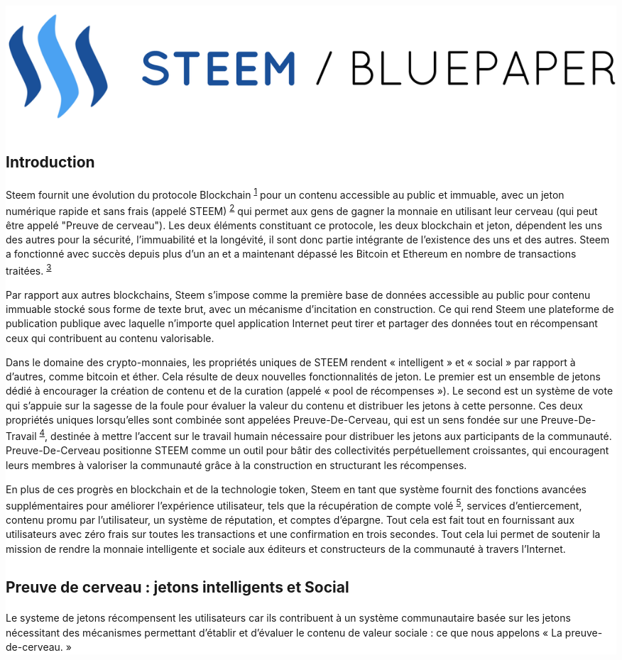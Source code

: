 ![](\headerimage.png)

## Introduction

Steem fournit une évolution du protocole Blockchain <sup id="fnref:1"><a href="#fn:1" class="footnote-ref">1</a></sup> pour un contenu accessible au public et immuable, avec un jeton numérique rapide et sans frais (appelé STEEM) <sup id="fnref:2"><a href="#fn:2" class="footnote-ref">2</a></sup> qui permet aux gens de gagner la monnaie en utilisant leur cerveau (qui peut être appelé "Preuve de cerveau"). Les deux éléments constituant ce protocole, les deux blockchain et jeton, dépendent les uns des autres pour la sécurité, l’immuabilité et la longévité, il sont donc partie intégrante de l’existence des uns et des autres. Steem a fonctionné avec succès depuis plus d’un an et a maintenant dépassé les Bitcoin et Ethereum en nombre de transactions traitées. <sup id="fnref:3"><a href="#fn:3" class="footnote-ref">3</a></sup>

Par rapport aux autres blockchains, Steem s’impose comme la première base de données accessible au public pour contenu immuable stocké sous forme de texte brut, avec un mécanisme d’incitation en construction. Ce qui rend Steem une plateforme de publication publique avec laquelle n’importe quel application Internet peut tirer et partager des données tout en récompensant ceux qui contribuent au contenu valorisable.

Dans le domaine des crypto-monnaies, les propriétés uniques de STEEM rendent « intelligent » et « social » par rapport à d’autres, comme bitcoin et éther. Cela résulte de deux nouvelles fonctionnalités de jeton. Le premier est un ensemble de jetons dédié à encourager la création de contenu et de la curation (appelé « pool de récompenses »). Le second est un système de vote qui s’appuie sur la sagesse de la foule pour évaluer la valeur du contenu et distribuer les jetons à cette personne. Ces deux propriétés uniques lorsqu’elles sont combinée sont appelées Preuve-De-Cerveau, qui est un sens fondée sur une Preuve-De-Travail <sup id="fnref:4"><a href="#fn:4" class="footnote-ref">4</a></sup>, destinée à mettre l’accent sur le travail humain nécessaire pour distribuer les jetons aux participants de la communauté. Preuve-De-Cerveau positionne STEEM comme un outil pour bâtir des collectivités perpétuellement croissantes, qui encouragent leurs membres à valoriser la communauté grâce à la construction en structurant les récompenses.

En plus de ces progrès en blockchain et de la technologie token, Steem en tant que système fournit des fonctions avancées supplémentaires pour améliorer l’expérience utilisateur, tels que la récupération de compte volé <sup id="fnref:5"><a href="#fn:5" class="footnote-ref">5</a></sup>, services d’entiercement, contenu promu par l’utilisateur, un système de réputation, et comptes d’épargne. Tout cela est fait tout en fournissant aux utilisateurs avec zéro frais sur toutes les transactions et une confirmation en trois secondes. Tout cela lui permet de soutenir la mission de rendre la monnaie intelligente et sociale aux éditeurs et constructeurs de la communauté à travers l’Internet.

## Preuve de cerveau : jetons intelligents et Social

Le systeme de jetons récompensent les utilisateurs car ils contribuent à un système communautaire basée sur les jetons nécessitant des mécanismes permettant d’établir et d’évaluer le contenu de valeur sociale : ce que nous appelons « La preuve-de-cerveau. »
